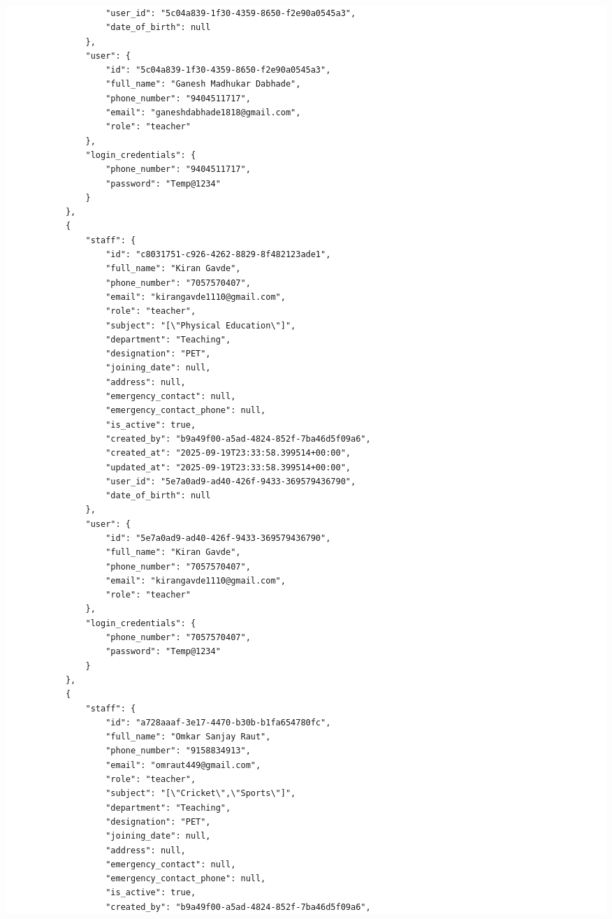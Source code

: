                         "user_id": "5c04a839-1f30-4359-8650-f2e90a0545a3",
                        "date_of_birth": null
                    },
                    "user": {
                        "id": "5c04a839-1f30-4359-8650-f2e90a0545a3",
                        "full_name": "Ganesh Madhukar Dabhade",
                        "phone_number": "9404511717",
                        "email": "ganeshdabhade1818@gmail.com",
                        "role": "teacher"
                    },
                    "login_credentials": {
                        "phone_number": "9404511717",
                        "password": "Temp@1234"
                    }
                },
                {
                    "staff": {
                        "id": "c8031751-c926-4262-8829-8f482123ade1",
                        "full_name": "Kiran Gavde",
                        "phone_number": "7057570407",
                        "email": "kirangavde1110@gmail.com",
                        "role": "teacher",
                        "subject": "[\"Physical Education\"]",
                        "department": "Teaching",
                        "designation": "PET",
                        "joining_date": null,
                        "address": null,
                        "emergency_contact": null,
                        "emergency_contact_phone": null,
                        "is_active": true,
                        "created_by": "b9a49f00-a5ad-4824-852f-7ba46d5f09a6",
                        "created_at": "2025-09-19T23:33:58.399514+00:00",
                        "updated_at": "2025-09-19T23:33:58.399514+00:00",
                        "user_id": "5e7a0ad9-ad40-426f-9433-369579436790",
                        "date_of_birth": null
                    },
                    "user": {
                        "id": "5e7a0ad9-ad40-426f-9433-369579436790",
                        "full_name": "Kiran Gavde",
                        "phone_number": "7057570407",
                        "email": "kirangavde1110@gmail.com",
                        "role": "teacher"
                    },
                    "login_credentials": {
                        "phone_number": "7057570407",
                        "password": "Temp@1234"
                    }
                },
                {
                    "staff": {
                        "id": "a728aaaf-3e17-4470-b30b-b1fa654780fc",
                        "full_name": "Omkar Sanjay Raut",
                        "phone_number": "9158834913",
                        "email": "omraut449@gmail.com",
                        "role": "teacher",
                        "subject": "[\"Cricket\",\"Sports\"]",
                        "department": "Teaching",
                        "designation": "PET",
                        "joining_date": null,
                        "address": null,
                        "emergency_contact": null,
                        "emergency_contact_phone": null,
                        "is_active": true,
                        "created_by": "b9a49f00-a5ad-4824-852f-7ba46d5f09a6",